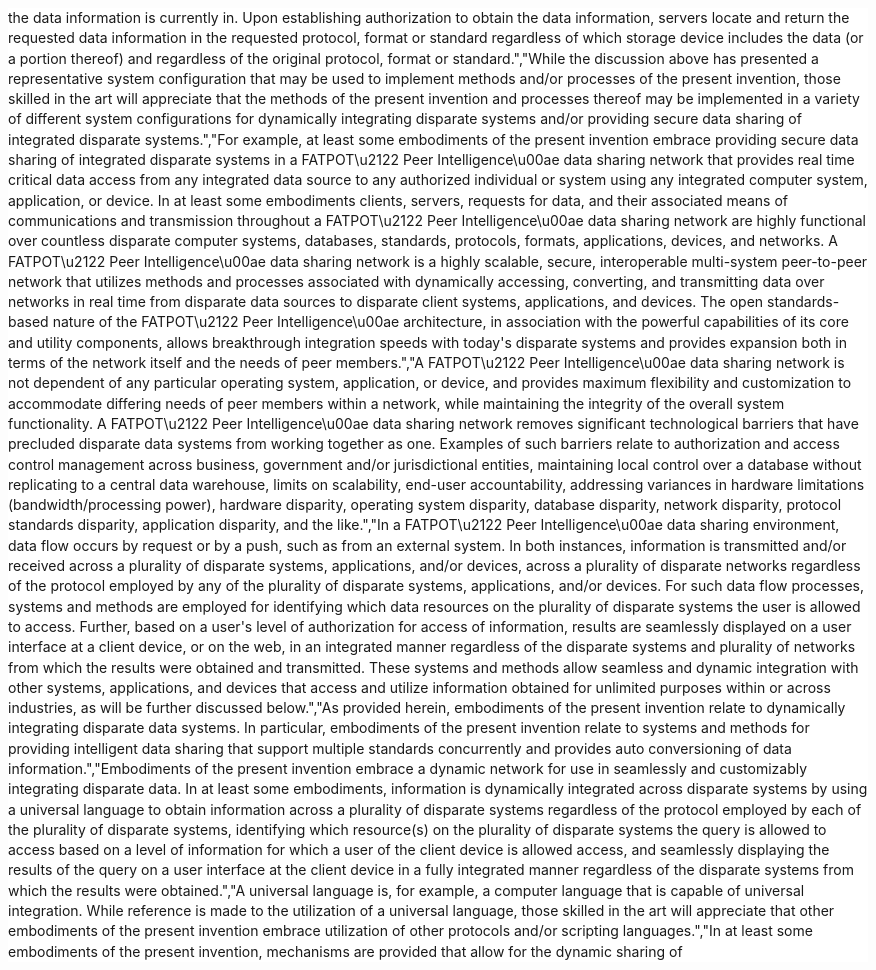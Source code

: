 the data information is currently in. Upon establishing authorization to obtain the data information, servers  locate and return the requested data information in the requested protocol, format or standard regardless of which storage device  includes the data (or a portion thereof) and regardless of the original protocol, format or standard.","While the discussion above has presented a representative system configuration that may be used to implement methods and\/or processes of the present invention, those skilled in the art will appreciate that the methods of the present invention and processes thereof may be implemented in a variety of different system configurations for dynamically integrating disparate systems and\/or providing secure data sharing of integrated disparate systems.","For example, at least some embodiments of the present invention embrace providing secure data sharing of integrated disparate systems in a FATPOT\u2122 Peer Intelligence\u00ae data sharing network that provides real time critical data access from any integrated data source to any authorized individual or system using any integrated computer system, application, or device. In at least some embodiments clients, servers, requests for data, and their associated means of communications and transmission throughout a FATPOT\u2122 Peer Intelligence\u00ae data sharing network are highly functional over countless disparate computer systems, databases, standards, protocols, formats, applications, devices, and networks. A FATPOT\u2122 Peer Intelligence\u00ae data sharing network is a highly scalable, secure, interoperable multi-system peer-to-peer network that utilizes methods and processes associated with dynamically accessing, converting, and transmitting data over networks in real time from disparate data sources to disparate client systems, applications, and devices. The open standards-based nature of the FATPOT\u2122 Peer Intelligence\u00ae architecture, in association with the powerful capabilities of its core and utility components, allows breakthrough integration speeds with today's disparate systems and provides expansion both in terms of the network itself and the needs of peer members.","A FATPOT\u2122 Peer Intelligence\u00ae data sharing network is not dependent of any particular operating system, application, or device, and provides maximum flexibility and customization to accommodate differing needs of peer members within a network, while maintaining the integrity of the overall system functionality. A FATPOT\u2122 Peer Intelligence\u00ae data sharing network removes significant technological barriers that have precluded disparate data systems from working together as one. Examples of such barriers relate to authorization and access control management across business, government and\/or jurisdictional entities, maintaining local control over a database without replicating to a central data warehouse, limits on scalability, end-user accountability, addressing variances in hardware limitations (bandwidth\/processing power), hardware disparity, operating system disparity, database disparity, network disparity, protocol standards disparity, application disparity, and the like.","In a FATPOT\u2122 Peer Intelligence\u00ae data sharing environment, data flow occurs by request or by a push, such as from an external system. In both instances, information is transmitted and\/or received across a plurality of disparate systems, applications, and\/or devices, across a plurality of disparate networks regardless of the protocol employed by any of the plurality of disparate systems, applications, and\/or devices. For such data flow processes, systems and methods are employed for identifying which data resources on the plurality of disparate systems the user is allowed to access. Further, based on a user's level of authorization for access of information, results are seamlessly displayed on a user interface at a client device, or on the web, in an integrated manner regardless of the disparate systems and plurality of networks from which the results were obtained and transmitted. These systems and methods allow seamless and dynamic integration with other systems, applications, and devices that access and utilize information obtained for unlimited purposes within or across industries, as will be further discussed below.","As provided herein, embodiments of the present invention relate to dynamically integrating disparate data systems. In particular, embodiments of the present invention relate to systems and methods for providing intelligent data sharing that support multiple standards concurrently and provides auto conversioning of data information.","Embodiments of the present invention embrace a dynamic network for use in seamlessly and customizably integrating disparate data. In at least some embodiments, information is dynamically integrated across disparate systems by using a universal language to obtain information across a plurality of disparate systems regardless of the protocol employed by each of the plurality of disparate systems, identifying which resource(s) on the plurality of disparate systems the query is allowed to access based on a level of information for which a user of the client device is allowed access, and seamlessly displaying the results of the query on a user interface at the client device in a fully integrated manner regardless of the disparate systems from which the results were obtained.","A universal language is, for example, a computer language that is capable of universal integration. While reference is made to the utilization of a universal language, those skilled in the art will appreciate that other embodiments of the present invention embrace utilization of other protocols and\/or scripting languages.","In at least some embodiments of the present invention, mechanisms are provided that allow for the dynamic sharing of